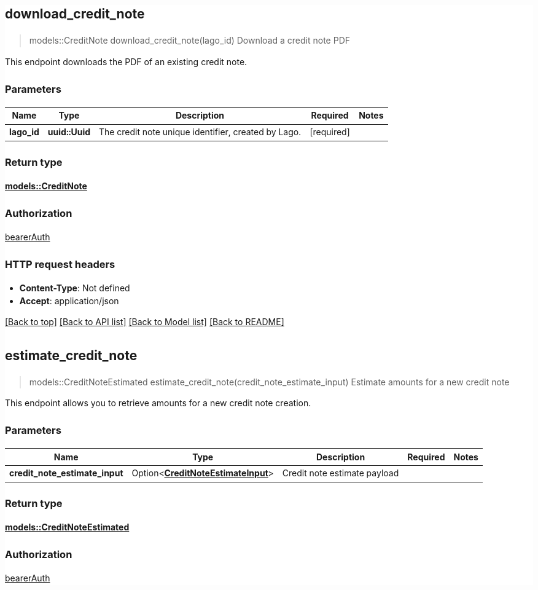 
## download_credit_note

> models::CreditNote download_credit_note(lago_id)
Download a credit note PDF

This endpoint downloads the PDF of an existing credit note.

### Parameters


Name | Type | Description  | Required | Notes
------------- | ------------- | ------------- | ------------- | -------------
**lago_id** | **uuid::Uuid** | The credit note unique identifier, created by Lago. | [required] |

### Return type

[**models::CreditNote**](CreditNote.md)

### Authorization

[bearerAuth](../README.md#bearerAuth)

### HTTP request headers

- **Content-Type**: Not defined
- **Accept**: application/json

[[Back to top]](#) [[Back to API list]](../README.md#documentation-for-api-endpoints) [[Back to Model list]](../README.md#documentation-for-models) [[Back to README]](../README.md)


## estimate_credit_note

> models::CreditNoteEstimated estimate_credit_note(credit_note_estimate_input)
Estimate amounts for a new credit note

This endpoint allows you to retrieve amounts for a new credit note creation.

### Parameters


Name | Type | Description  | Required | Notes
------------- | ------------- | ------------- | ------------- | -------------
**credit_note_estimate_input** | Option<[**CreditNoteEstimateInput**](CreditNoteEstimateInput.md)> | Credit note estimate payload |  |

### Return type

[**models::CreditNoteEstimated**](CreditNoteEstimated.md)

### Authorization

[bearerAuth](../README.md#bearerAuth)
